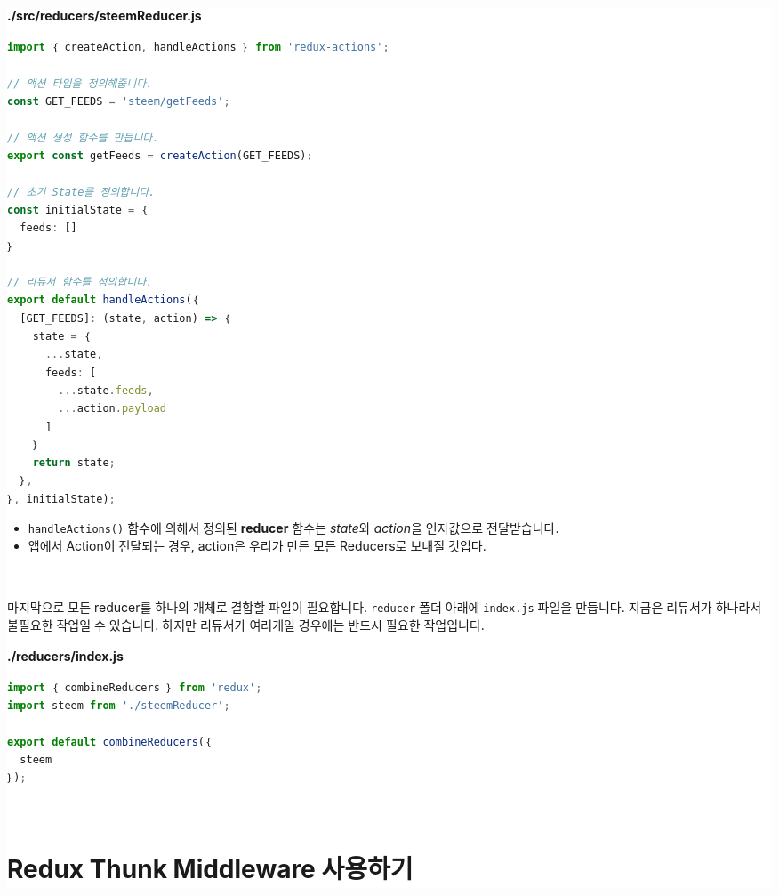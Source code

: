 **./src/reducers/steemReducer.js**

```jsx
import ｛ createAction, handleActions ｝ from 'redux-actions';

// 액션 타입을 정의해줍니다.
const GET_FEEDS = 'steem/getFeeds';

// 액션 생성 함수를 만듭니다.
export const getFeeds = createAction(GET_FEEDS);

// 초기 State를 정의합니다.
const initialState = ｛
  feeds: []
｝

// 리듀서 함수를 정의합니다.
export default handleActions(｛
  [GET_FEEDS]: (state, action) => ｛
    state = ｛
      ...state,
      feeds: [
        ...state.feeds,
        ...action.payload
      ]
    ｝
    return state;
  ｝,
｝, initialState);
```

- `handleActions()` 함수에 의해서 정의된 **reducer** 함수는 *state*와 *action*을 인자값으로 전달받습니다. 
- 앱에서 [Action](http://redux.js.org/docs/basics/Actions.html)이 전달되는 경우, action은 우리가 만든 모든 Reducers로 보내질 것입다.

&nbsp;

마지막으로 모든 reducer를 하나의 개체로 결합할 파일이 필요합니다. `reducer` 폴더 아래에 `index.js` 파일을 만듭니다. 지금은 리듀서가 하나라서 불필요한 작업일 수 있습니다. 하지만 리듀서가 여러개일 경우에는 반드시 필요한 작업입니다.



**./reducers/index.js**

```jsx
import ｛ combineReducers ｝ from 'redux';
import steem from './steemReducer';

export default combineReducers(｛
  steem
｝);
```

&nbsp;

# Redux Thunk Middleware 사용하기
